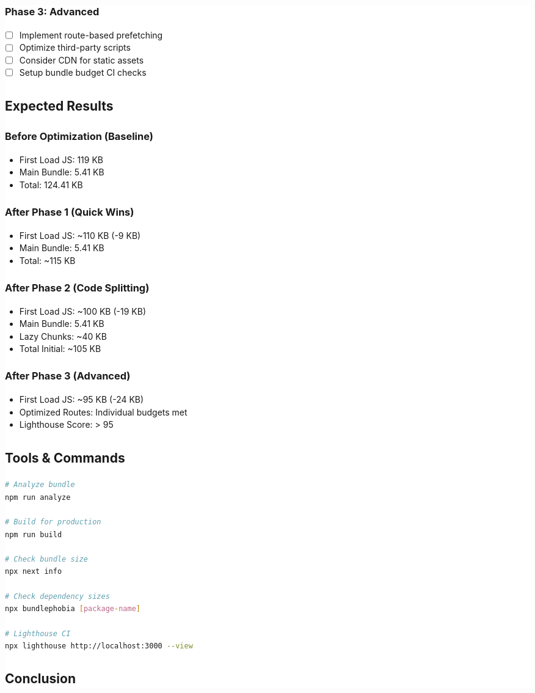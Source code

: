 ### Phase 3: Advanced
- [ ] Implement route-based prefetching
- [ ] Optimize third-party scripts
- [ ] Consider CDN for static assets
- [ ] Setup bundle budget CI checks

## Expected Results

### Before Optimization (Baseline)
- First Load JS: 119 KB
- Main Bundle: 5.41 KB
- Total: 124.41 KB

### After Phase 1 (Quick Wins)
- First Load JS: ~110 KB (-9 KB)
- Main Bundle: 5.41 KB
- Total: ~115 KB

### After Phase 2 (Code Splitting)
- First Load JS: ~100 KB (-19 KB)
- Main Bundle: 5.41 KB
- Lazy Chunks: ~40 KB
- Total Initial: ~105 KB

### After Phase 3 (Advanced)
- First Load JS: ~95 KB (-24 KB)
- Optimized Routes: Individual budgets met
- Lighthouse Score: > 95

## Tools & Commands

```bash
# Analyze bundle
npm run analyze

# Build for production
npm run build

# Check bundle size
npx next info

# Check dependency sizes
npx bundlephobia [package-name]

# Lighthouse CI
npx lighthouse http://localhost:3000 --view
```

## Conclusion
